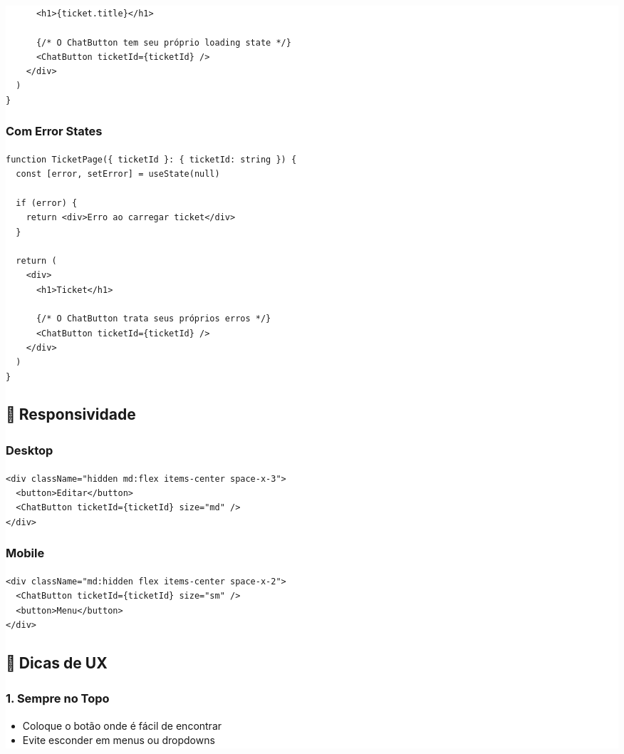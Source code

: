 ```tsx
      <h1>{ticket.title}</h1>
      
      {/* O ChatButton tem seu próprio loading state */}
      <ChatButton ticketId={ticketId} />
    </div>
  )
}
```

### **Com Error States**
```tsx
function TicketPage({ ticketId }: { ticketId: string }) {
  const [error, setError] = useState(null)

  if (error) {
    return <div>Erro ao carregar ticket</div>
  }

  return (
    <div>
      <h1>Ticket</h1>
      
      {/* O ChatButton trata seus próprios erros */}
      <ChatButton ticketId={ticketId} />
    </div>
  )
}
```

## 📱 Responsividade

### **Desktop**
```tsx
<div className="hidden md:flex items-center space-x-3">
  <button>Editar</button>
  <ChatButton ticketId={ticketId} size="md" />
</div>
```

### **Mobile**
```tsx
<div className="md:hidden flex items-center space-x-2">
  <ChatButton ticketId={ticketId} size="sm" />
  <button>Menu</button>
</div>
```

## 🎯 Dicas de UX

### 1. **Sempre no Topo**
- Coloque o botão onde é fácil de encontrar
- Evite esconder em menus ou dropdowns
